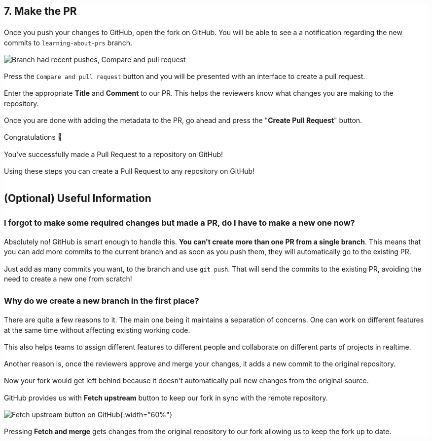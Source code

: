 ## 7. Make the PR

Once you push your changes to GitHub, open the fork on GitHub. You will be able to see a a notification regarding the new commits to `learning-about-prs` branch.

![Branch had recent pushes, Compare and pull request](https://user-images.githubusercontent.com/46792249/161416102-4e803e63-f22c-4125-a5dd-38ee7c07bbc3.png)

Press the `Compare and pull request` button and you will be presented with an interface to create a pull request.

Enter the appropriate **Title** and **Comment** to our PR. This helps the reviewers know what changes you are making to the repository.

Once you are done with adding the metadata to the PR, go ahead and press the "**Create Pull Request**" button.

Congratulations 🥳

You've successfully made a Pull Request to a repository on GitHub!

Using these steps you can create a Pull Request to any repository on GitHub!

## (Optional) Useful Information

### I forgot to make some required changes but made a PR, do I have to make a new one now?

Absolutely no! GitHub is smart enough to handle this. **You can't create more than one PR from a single branch**. This means that you can add more commits to the current branch and as soon as you push them, they will automatically go to the existing PR.

Just add as many commits you want, to the branch and use `git push`. That will send the commits to the existing PR, avoiding the need to create a new one from scratch!

### Why do we create a new branch in the first place?

There are quite a few reasons to it. The main one being it maintains a separation of concerns. One can work on different features at the same time without affecting existing working code.

This also helps teams to assign different features to different people and collaborate on different parts of projects in realtime.

Another reason is, once the reviewers approve and merge your changes, it adds a new commit to the original repository.

Now your fork would get left behind because it doesn't automatically pull new changes from the original source.

GitHub provides us with **Fetch upstream** button to keep our fork in sync with the remote repository.

![Fetch upstream button on GitHub](https://user-images.githubusercontent.com/46792249/161415987-2c9160b0-9f14-4ee6-b569-16c900b26950.png){:width="60%"}

Pressing **Fetch and merge** gets changes from the original repository to our fork allowing us to keep the fork up to date.
